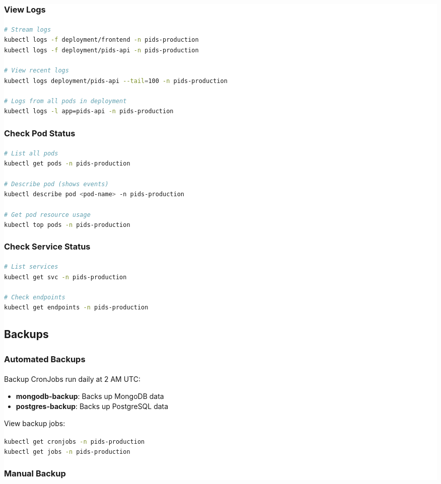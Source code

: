 ### View Logs

```bash
# Stream logs
kubectl logs -f deployment/frontend -n pids-production
kubectl logs -f deployment/pids-api -n pids-production

# View recent logs
kubectl logs deployment/pids-api --tail=100 -n pids-production

# Logs from all pods in deployment
kubectl logs -l app=pids-api -n pids-production
```

### Check Pod Status

```bash
# List all pods
kubectl get pods -n pids-production

# Describe pod (shows events)
kubectl describe pod <pod-name> -n pids-production

# Get pod resource usage
kubectl top pods -n pids-production
```

### Check Service Status

```bash
# List services
kubectl get svc -n pids-production

# Check endpoints
kubectl get endpoints -n pids-production
```

## Backups

### Automated Backups

Backup CronJobs run daily at 2 AM UTC:

- **mongodb-backup**: Backs up MongoDB data
- **postgres-backup**: Backs up PostgreSQL data

View backup jobs:
```bash
kubectl get cronjobs -n pids-production
kubectl get jobs -n pids-production
```

### Manual Backup
